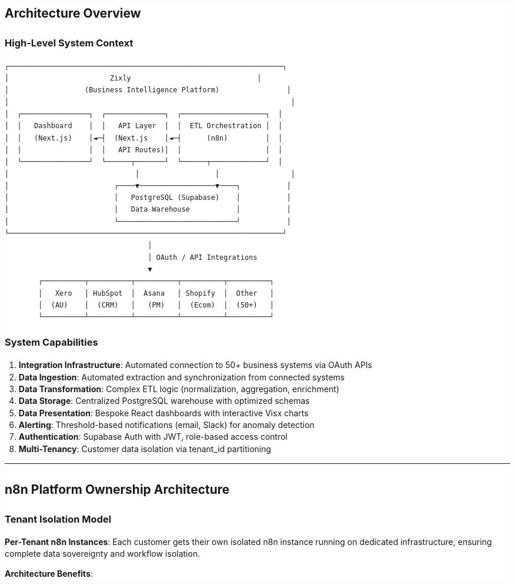 
## Architecture Overview

### High-Level System Context

```
┌─────────────────────────────────────────────────────────────────┐
│                        Zixly                              │
│                  (Business Intelligence Platform)                │
│                                                                   │
│  ┌────────────────┐  ┌──────────────┐  ┌────────────────────┐  │
│  │   Dashboard    │  │   API Layer  │  │  ETL Orchestration │  │
│  │   (Next.js)    │◄─┤  (Next.js    │◄─┤      (n8n)         │  │
│  │                │  │   API Routes)│  │                    │  │
│  └────────────────┘  └──────┬───────┘  └──────┬─────────────┘  │
│                              │                  │                 │
│                         ┌────▼──────────────────▼────┐           │
│                         │   PostgreSQL (Supabase)    │           │
│                         │   Data Warehouse           │           │
│                         └────────────────────────────┘           │
└─────────────────────────────────────────────────────────────────┘
                                  │
                                  │ OAuth / API Integrations
                                  ▼
        ┌──────────┬──────────┬──────────┬──────────┬──────────┐
        │   Xero   │ HubSpot  │  Asana   │ Shopify  │  Other   │
        │  (AU)    │  (CRM)   │   (PM)   │  (Ecom)  │  (50+)   │
        └──────────┴──────────┴──────────┴──────────┴──────────┘
```

### System Capabilities

1. **Integration Infrastructure**: Automated connection to 50+ business systems via OAuth APIs
2. **Data Ingestion**: Automated extraction and synchronization from connected systems
3. **Data Transformation**: Complex ETL logic (normalization, aggregation, enrichment)
4. **Data Storage**: Centralized PostgreSQL warehouse with optimized schemas
5. **Data Presentation**: Bespoke React dashboards with interactive Visx charts
6. **Alerting**: Threshold-based notifications (email, Slack) for anomaly detection
7. **Authentication**: Supabase Auth with JWT, role-based access control
8. **Multi-Tenancy**: Customer data isolation via tenant_id partitioning

---

## n8n Platform Ownership Architecture

### Tenant Isolation Model

**Per-Tenant n8n Instances**: Each customer gets their own isolated n8n instance running on dedicated infrastructure, ensuring complete data sovereignty and workflow isolation.

**Architecture Benefits**:
